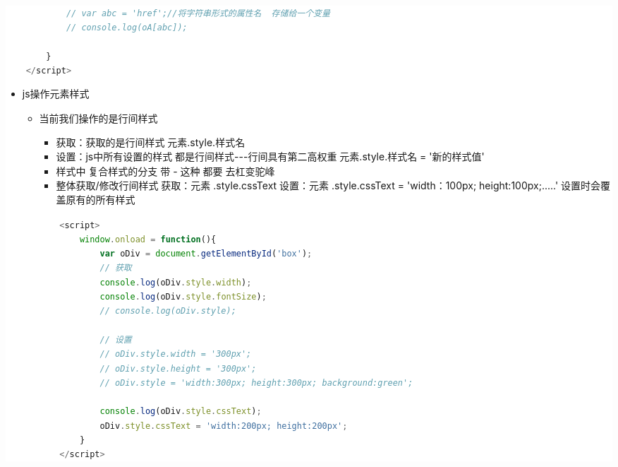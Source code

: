   ```javascript
              // var abc = 'href';//将字符串形式的属性名  存储给一个变量
              // console.log(oA[abc]);
  
          }
      </script>
  ```

* js操作元素样式

  * 当前我们操作的是行间样式

    * 获取：获取的是行间样式    元素.style.样式名
    * 设置：js中所有设置的样式 都是行间样式---行间具有第二高权重   元素.style.样式名 = '新的样式值'
    * 样式中  复合样式的分支  带 - 这种  都要  去杠变驼峰
    * 整体获取/修改行间样式  获取：元素 .style.cssText   设置：元素 .style.cssText = 'width：100px; height:100px;.....'  设置时会覆盖原有的所有样式

    ```javascript
        <script>
            window.onload = function(){
                var oDiv = document.getElementById('box');
                // 获取
                console.log(oDiv.style.width);
                console.log(oDiv.style.fontSize);
                // console.log(oDiv.style);
    
                // 设置
                // oDiv.style.width = '300px';
                // oDiv.style.height = '300px';
                // oDiv.style = 'width:300px; height:300px; background:green';
    
                console.log(oDiv.style.cssText);
                oDiv.style.cssText = 'width:200px; height:200px';
            }
        </script>
    ```